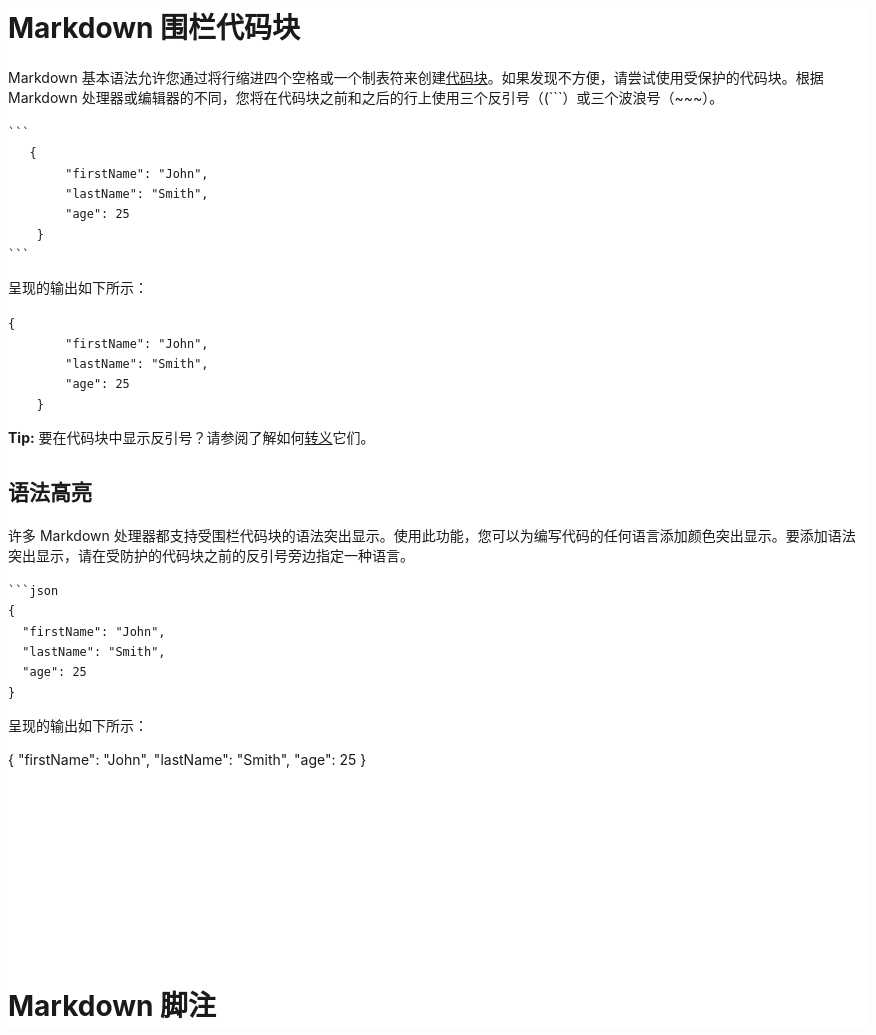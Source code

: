 # Markdown 围栏代码块

Markdown 基本语法允许您通过将行缩进四个空格或一个制表符来创建[代码块](https://markdown.com.cn/basic-syntax/code-blocks.html)。如果发现不方便，请尝试使用受保护的代码块。根据 Markdown 处理器或编辑器的不同，您将在代码块之前和之后的行上使用三个反引号（(```）或三个波浪号（~~~）。

````
```
   {
        "firstName": "John",
        "lastName": "Smith",
        "age": 25
    }
```
````

呈现的输出如下所示：

```text
{
        "firstName": "John",
        "lastName": "Smith",
        "age": 25
    }
```

**Tip:** 要在代码块中显示反引号？请参阅了解如何[转义](https://markdown.com.cn/basic-syntax/escaping-backticks.html)它们。

## 语法高亮

许多 Markdown 处理器都支持受围栏代码块的语法突出显示。使用此功能，您可以为编写代码的任何语言添加颜色突出显示。要添加语法突出显示，请在受防护的代码块之前的反引号旁边指定一种语言。

````text
```json
{
  "firstName": "John",
  "lastName": "Smith",
  "age": 25
}
````

呈现的输出如下所示：

{ "firstName": "John", "lastName": "Smith", "age": 25 }

<br>
<br>
<br>
<br>
<br>
<br>
<br>
<br>

# Markdown 脚注

